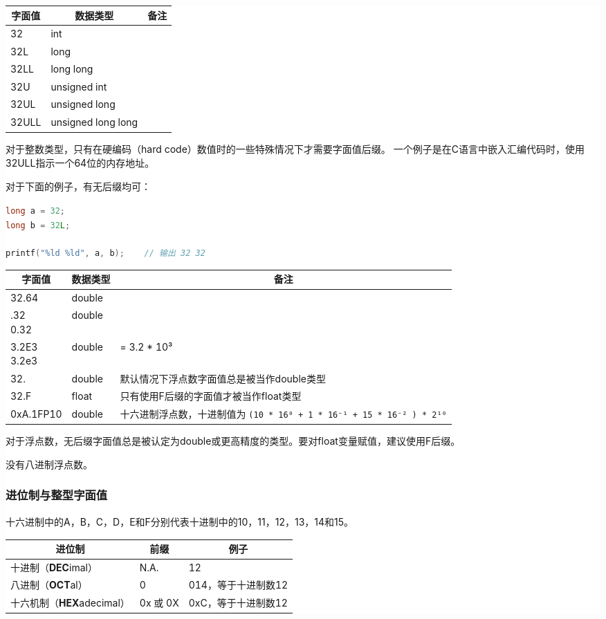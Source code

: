 | 字面值 | 数据类型 | 备注 |
| --- | --- | --- |
| 32 | int | |
| 32L | long | |
| 32LL | long long | |
| 32U | unsigned int | |
| 32UL | unsigned long | |
| 32ULL | unsigned long long | |

对于整数类型，只有在硬编码（hard code）数值时的一些特殊情况下才需要字面值后缀。
一个例子是在C语言中嵌入汇编代码时，使用32ULL指示一个64位的内存地址。

对于下面的例子，有无后缀均可：

```c
long a = 32;
long b = 32L;

printf("%ld %ld", a, b);    // 输出 32 32

```

| 字面值 | 数据类型 | 备注 |
| --- | --- | --- |
| 32.64 | double | |
| .32 <br> 0.32 | double | |
| 3.2E3 <br> 3.2e3| double | = 3.2 * 10³ |
|32. | double | 默认情况下浮点数字面值总是被当作double类型 |
|32.F | float | 只有使用F后缀的字面值才被当作float类型 |
| 0xA.1FP10 | double | 十六进制浮点数，十进制值为 `(10 * 16⁰ + 1 * 16⁻¹ + 15 * 16⁻² ) * 2¹⁰` |

对于浮点数，无后缀字面值总是被认定为double或更高精度的类型。要对float变量赋值，建议使用F后缀。

没有八进制浮点数。

### 进位制与整型字面值

十六进制中的A，B，C，D，E和F分别代表十进制中的10，11，12，13，14和15。

| 进位制 | 前缀 | 例子 |
| --- | --- | --- |
| 十进制（**DEC**imal） | N.A. | 12 |
| 八进制（**OCT**al） | 0 | 014，等于十进制数12 |
| 十六机制（**HEX**adecimal） | 0x 或 0X | 0xC，等于十进制数12 |
